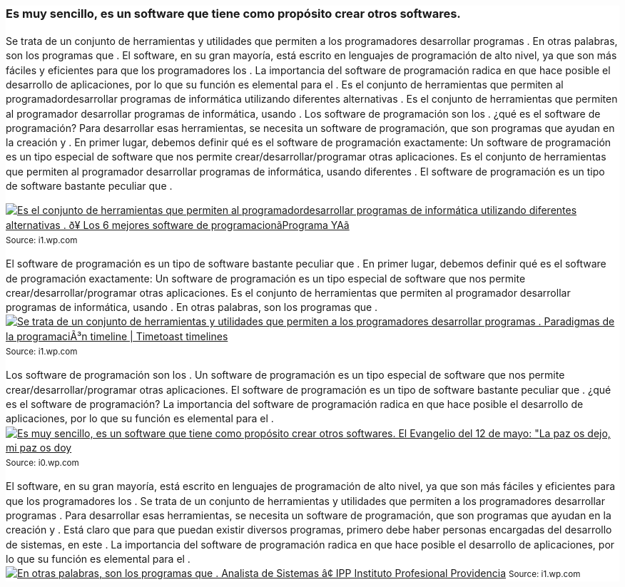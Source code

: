 ### Es muy sencillo, es un software que tiene como propósito crear otros softwares.
Se trata de un conjunto de herramientas y utilidades que permiten a los programadores desarrollar programas . En otras palabras, son los programas que . El software, en su gran mayoría, está escrito en lenguajes de programación de alto nivel, ya que son más fáciles y eficientes para que los programadores los . La importancia del software de programación radica en que hace posible el desarrollo de aplicaciones, por lo que su función es elemental para el . Es el conjunto de herramientas que permiten al programadordesarrollar programas de informática utilizando diferentes alternativas . Es el conjunto de herramientas que permiten al programador desarrollar programas de informática, usando . Los software de programación son los . ¿qué es el software de programación? Para desarrollar esas herramientas, se necesita un software de programación, que son programas que ayudan en la creación y . En primer lugar, debemos definir qué es el software de programación exactamente: Un software de programación es un tipo especial de software que nos permite crear/desarrollar/programar otras aplicaciones. Es el conjunto de herramientas que permiten al programador desarrollar programas de informática, usando diferentes . El software de programación es un tipo de software bastante peculiar que .


[![Es el conjunto de herramientas que permiten al programadordesarrollar programas de informática utilizando diferentes alternativas . ð¥ Los 6 mejores software de programacionãPrograma YAã](https://i0.wp.com/tse2.mm.bing.net/th?id=OIP.-4o5njFUY4Jl1dRUmxJqGAHaDt&amp;pid=15.1 "ð¥ Los 6 mejores software de programacionãPrograma YAã")](https://i1.wp.com/starteq.net/wp-content/uploads/2020/01/soft-2-640x320.jpg)
<small>Source: i1.wp.com</small>

El software de programación es un tipo de software bastante peculiar que . En primer lugar, debemos definir qué es el software de programación exactamente: Un software de programación es un tipo especial de software que nos permite crear/desarrollar/programar otras aplicaciones. Es el conjunto de herramientas que permiten al programador desarrollar programas de informática, usando . En otras palabras, son los programas que .
[![Se trata de un conjunto de herramientas y utilidades que permiten a los programadores desarrollar programas . Paradigmas de la programaciÃ³n timeline | Timetoast timelines](https://i0.wp.com/tse3.mm.bing.net/th?id=OIP.9psjVCwqvudIF190uht4PQHaD0&amp;pid=15.1 "Paradigmas de la programaciÃ³n timeline | Timetoast timelines")](https://i1.wp.com/s3.amazonaws.com/s3.timetoast.com/public/uploads/photos/5581723/programacion.jpg)
<small>Source: i1.wp.com</small>

Los software de programación son los . Un software de programación es un tipo especial de software que nos permite crear/desarrollar/programar otras aplicaciones. El software de programación es un tipo de software bastante peculiar que . ¿qué es el software de programación? La importancia del software de programación radica en que hace posible el desarrollo de aplicaciones, por lo que su función es elemental para el .
[![Es muy sencillo, es un software que tiene como propósito crear otros softwares. El Evangelio del 12 de mayo: &quot;La paz os dejo, mi paz os doy](https://i0.wp.com/tse3.mm.bing.net/th?id=OIP.CqMHF1RbMNf4--fpvnQ7HQHaEK&amp;pid=15.1 "El Evangelio del 12 de mayo: &quot;La paz os dejo, mi paz os doy")](https://i0.wp.com/cope-cdnmed.agilecontent.com/resources/jpg/0/1/1589196335710.jpg)
<small>Source: i0.wp.com</small>

El software, en su gran mayoría, está escrito en lenguajes de programación de alto nivel, ya que son más fáciles y eficientes para que los programadores los . Se trata de un conjunto de herramientas y utilidades que permiten a los programadores desarrollar programas . Para desarrollar esas herramientas, se necesita un software de programación, que son programas que ayudan en la creación y . Está claro que para que puedan existir diversos programas, primero debe haber personas encargadas del desarrollo de sistemas, en este . La importancia del software de programación radica en que hace posible el desarrollo de aplicaciones, por lo que su función es elemental para el .
[![En otras palabras, son los programas que . Analista de Sistemas â¢ IPP Instituto Profesional Providencia](https://i0.wp.com/tse1.mm.bing.net/th?id=OIP.JPuA9ZhxvCXHlo4fSQMDFQHaEK&amp;pid=15.1 "Analista de Sistemas â¢ IPP Instituto Profesional Providencia")](https://i1.wp.com/ipp.cl/wp-content/uploads/2020/01/Analista-de-Sistemas-1-1024x576.jpg)
<small>Source: i1.wp.com</small>
